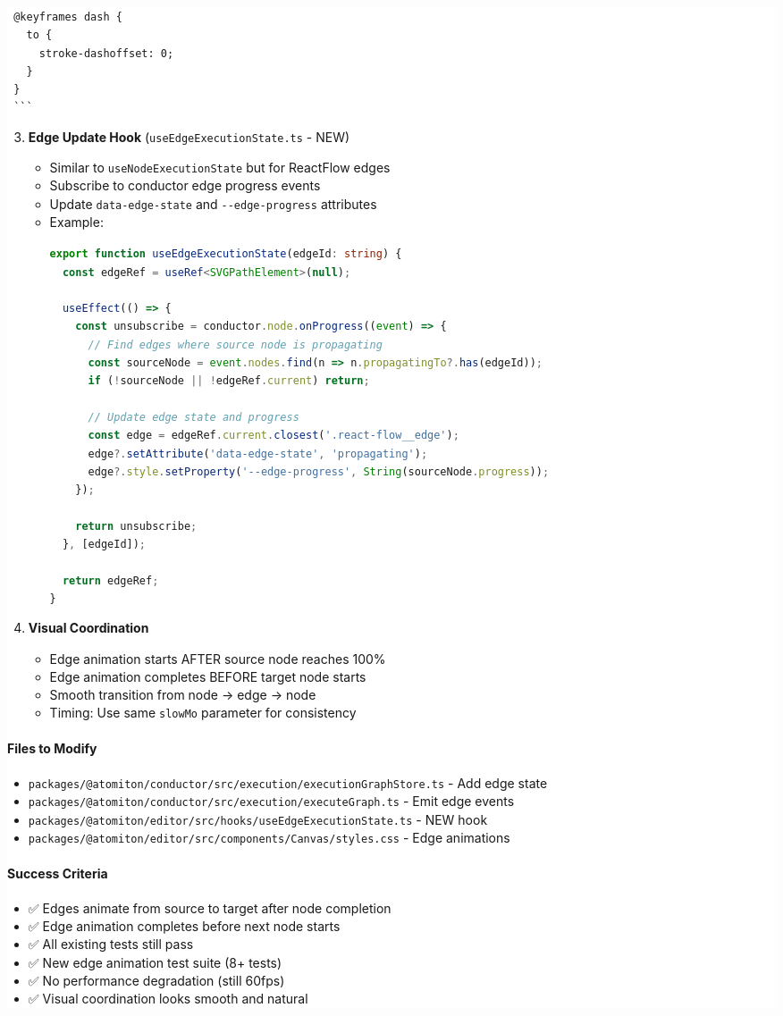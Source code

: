      @keyframes dash {
       to {
         stroke-dashoffset: 0;
       }
     }
     ```

3. **Edge Update Hook** (`useEdgeExecutionState.ts` - NEW)
   - Similar to `useNodeExecutionState` but for ReactFlow edges
   - Subscribe to conductor edge progress events
   - Update `data-edge-state` and `--edge-progress` attributes
   - Example:
     ```typescript
     export function useEdgeExecutionState(edgeId: string) {
       const edgeRef = useRef<SVGPathElement>(null);

       useEffect(() => {
         const unsubscribe = conductor.node.onProgress((event) => {
           // Find edges where source node is propagating
           const sourceNode = event.nodes.find(n => n.propagatingTo?.has(edgeId));
           if (!sourceNode || !edgeRef.current) return;

           // Update edge state and progress
           const edge = edgeRef.current.closest('.react-flow__edge');
           edge?.setAttribute('data-edge-state', 'propagating');
           edge?.style.setProperty('--edge-progress', String(sourceNode.progress));
         });

         return unsubscribe;
       }, [edgeId]);

       return edgeRef;
     }
     ```

4. **Visual Coordination**
   - Edge animation starts AFTER source node reaches 100%
   - Edge animation completes BEFORE target node starts
   - Smooth transition from node → edge → node
   - Timing: Use same `slowMo` parameter for consistency

#### Files to Modify

- `packages/@atomiton/conductor/src/execution/executionGraphStore.ts` - Add edge state
- `packages/@atomiton/conductor/src/execution/executeGraph.ts` - Emit edge events
- `packages/@atomiton/editor/src/hooks/useEdgeExecutionState.ts` - NEW hook
- `packages/@atomiton/editor/src/components/Canvas/styles.css` - Edge animations

#### Success Criteria

- ✅ Edges animate from source to target after node completion
- ✅ Edge animation completes before next node starts
- ✅ All existing tests still pass
- ✅ New edge animation test suite (8+ tests)
- ✅ No performance degradation (still 60fps)
- ✅ Visual coordination looks smooth and natural
